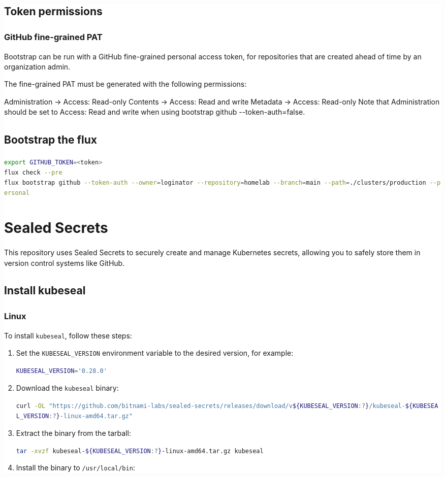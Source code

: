 ## Token permissions
### GitHub fine-grained PAT
Bootstrap can be run with a GitHub fine-grained personal access token, for repositories that are created ahead of time by an organization admin.

The fine-grained PAT must be generated with the following permissions:

Administration -> Access: Read-only
Contents -> Access: Read and write
Metadata -> Access: Read-only
Note that Administration should be set to Access: Read and write when using bootstrap github --token-auth=false.

## Bootstrap the flux
```bash
export GITHUB_TOKEN=<token>
flux check --pre
flux bootstrap github --token-auth --owner=loginator --repository=homelab --branch=main --path=./clusters/production --personal
```

# Sealed Secrets

This repository uses Sealed Secrets to securely create and manage Kubernetes secrets, allowing you to safely store them in version control systems like GitHub.

## Install kubeseal

### Linux

To install `kubeseal`, follow these steps:

1. Set the `KUBESEAL_VERSION` environment variable to the desired version, for example:

    ```bash
    KUBESEAL_VERSION='0.28.0'
    ```

2. Download the `kubeseal` binary:

    ```bash
    curl -OL "https://github.com/bitnami-labs/sealed-secrets/releases/download/v${KUBESEAL_VERSION:?}/kubeseal-${KUBESEAL_VERSION:?}-linux-amd64.tar.gz"
    ```

3. Extract the binary from the tarball:

    ```bash
    tar -xvzf kubeseal-${KUBESEAL_VERSION:?}-linux-amd64.tar.gz kubeseal
    ```

4. Install the binary to `/usr/local/bin`:

